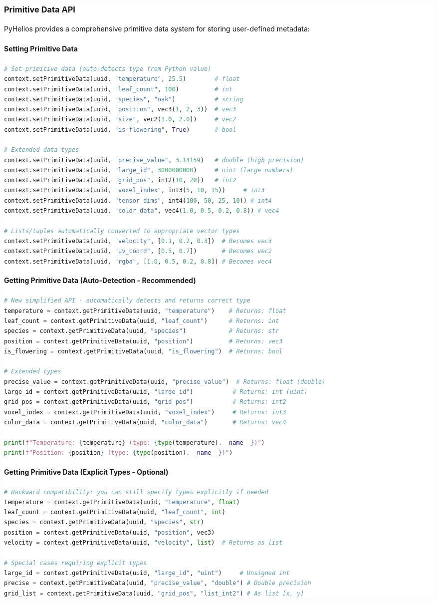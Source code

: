 ### Primitive Data API

PyHelios provides a comprehensive primitive data system for storing user-defined metadata:

#### Setting Primitive Data
```python
# Set primitive data (auto-detects type from Python value)
context.setPrimitiveData(uuid, "temperature", 25.5)        # float
context.setPrimitiveData(uuid, "leaf_count", 100)          # int  
context.setPrimitiveData(uuid, "species", "oak")           # string
context.setPrimitiveData(uuid, "position", vec3(1, 2, 3))  # vec3
context.setPrimitiveData(uuid, "size", vec2(1.0, 2.0))     # vec2
context.setPrimitiveData(uuid, "is_flowering", True)       # bool

# Extended data types
context.setPrimitiveData(uuid, "precise_value", 3.14159)   # double (high precision)
context.setPrimitiveData(uuid, "large_id", 3000000000)     # uint (large numbers)
context.setPrimitiveData(uuid, "grid_pos", int2(10, 20))   # int2
context.setPrimitiveData(uuid, "voxel_index", int3(5, 10, 15))     # int3
context.setPrimitiveData(uuid, "tensor_dims", int4(100, 50, 25, 10)) # int4
context.setPrimitiveData(uuid, "color_data", vec4(1.0, 0.5, 0.2, 0.8)) # vec4

# Lists/tuples automatically converted to appropriate vector types
context.setPrimitiveData(uuid, "velocity", [0.1, 0.2, 0.3])  # Becomes vec3
context.setPrimitiveData(uuid, "uv_coord", [0.5, 0.7])       # Becomes vec2
context.setPrimitiveData(uuid, "rgba", [1.0, 0.5, 0.2, 0.8]) # Becomes vec4
```

#### Getting Primitive Data (Auto-Detection - Recommended)
```python
# New simplified API - automatically detects and returns correct type
temperature = context.getPrimitiveData(uuid, "temperature")    # Returns: float
leaf_count = context.getPrimitiveData(uuid, "leaf_count")      # Returns: int
species = context.getPrimitiveData(uuid, "species")            # Returns: str
position = context.getPrimitiveData(uuid, "position")          # Returns: vec3
is_flowering = context.getPrimitiveData(uuid, "is_flowering")  # Returns: bool

# Extended types
precise_value = context.getPrimitiveData(uuid, "precise_value")  # Returns: float (double)
large_id = context.getPrimitiveData(uuid, "large_id")           # Returns: int (uint) 
grid_pos = context.getPrimitiveData(uuid, "grid_pos")           # Returns: int2
voxel_index = context.getPrimitiveData(uuid, "voxel_index")     # Returns: int3
color_data = context.getPrimitiveData(uuid, "color_data")       # Returns: vec4

print(f"Temperature: {temperature} (type: {type(temperature).__name__})")
print(f"Position: {position} (type: {type(position).__name__})")
```

#### Getting Primitive Data (Explicit Types - Optional)
```python
# Backward compatibility: you can still specify types explicitly if needed
temperature = context.getPrimitiveData(uuid, "temperature", float)
leaf_count = context.getPrimitiveData(uuid, "leaf_count", int)
species = context.getPrimitiveData(uuid, "species", str)
position = context.getPrimitiveData(uuid, "position", vec3)
velocity = context.getPrimitiveData(uuid, "velocity", list)  # Returns as list

# Special cases requiring explicit types
large_id = context.getPrimitiveData(uuid, "large_id", "uint")     # Unsigned int
precise = context.getPrimitiveData(uuid, "precise_value", "double") # Double precision
grid_list = context.getPrimitiveData(uuid, "grid_pos", "list_int2") # As list [x, y]
```

